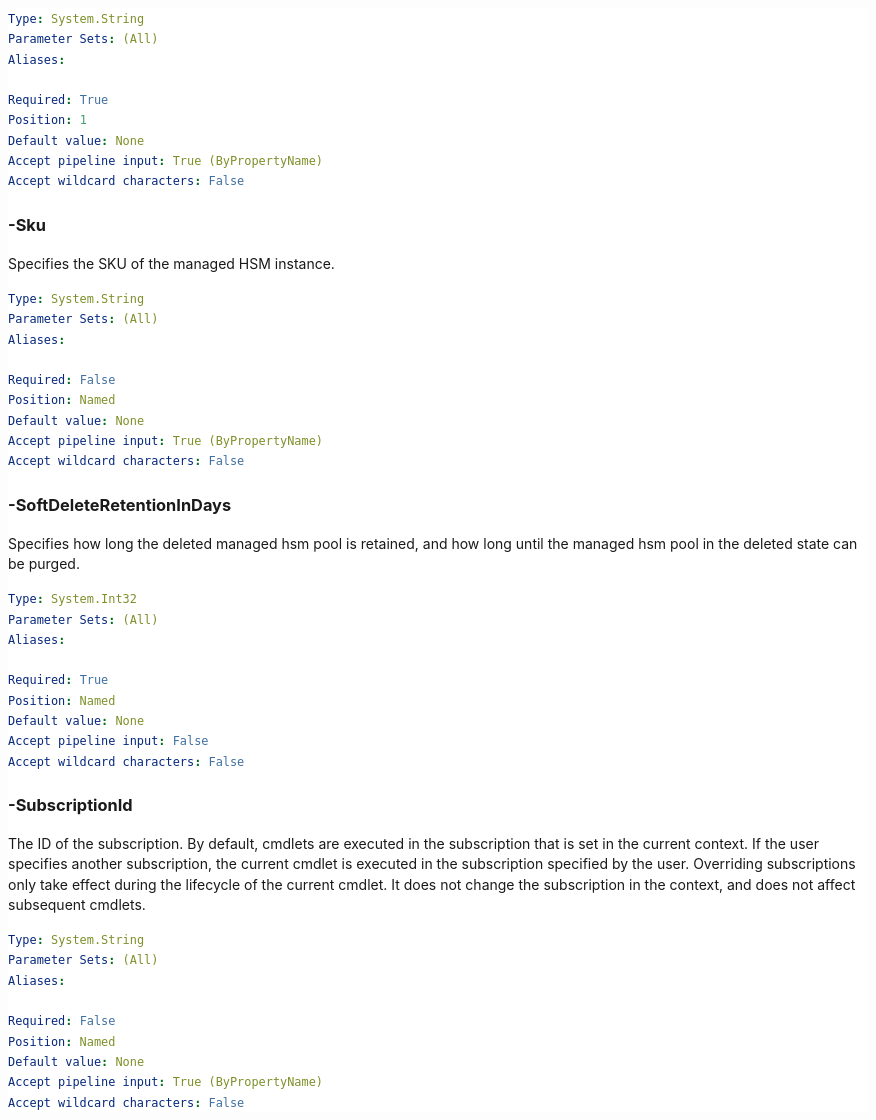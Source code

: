 ```yaml
Type: System.String
Parameter Sets: (All)
Aliases:

Required: True
Position: 1
Default value: None
Accept pipeline input: True (ByPropertyName)
Accept wildcard characters: False
```

### -Sku
Specifies the SKU of the managed HSM instance.

```yaml
Type: System.String
Parameter Sets: (All)
Aliases:

Required: False
Position: Named
Default value: None
Accept pipeline input: True (ByPropertyName)
Accept wildcard characters: False
```

### -SoftDeleteRetentionInDays
Specifies how long the deleted managed hsm pool is retained, and how long until the managed hsm pool in the deleted state can be purged.

```yaml
Type: System.Int32
Parameter Sets: (All)
Aliases:

Required: True
Position: Named
Default value: None
Accept pipeline input: False
Accept wildcard characters: False
```

### -SubscriptionId
The ID of the subscription.
By default, cmdlets are executed in the subscription that is set in the current context. If the user specifies another subscription, the current cmdlet is executed in the subscription specified by the user.
Overriding subscriptions only take effect during the lifecycle of the current cmdlet. It does not change the subscription in the context, and does not affect subsequent cmdlets.

```yaml
Type: System.String
Parameter Sets: (All)
Aliases:

Required: False
Position: Named
Default value: None
Accept pipeline input: True (ByPropertyName)
Accept wildcard characters: False
```
